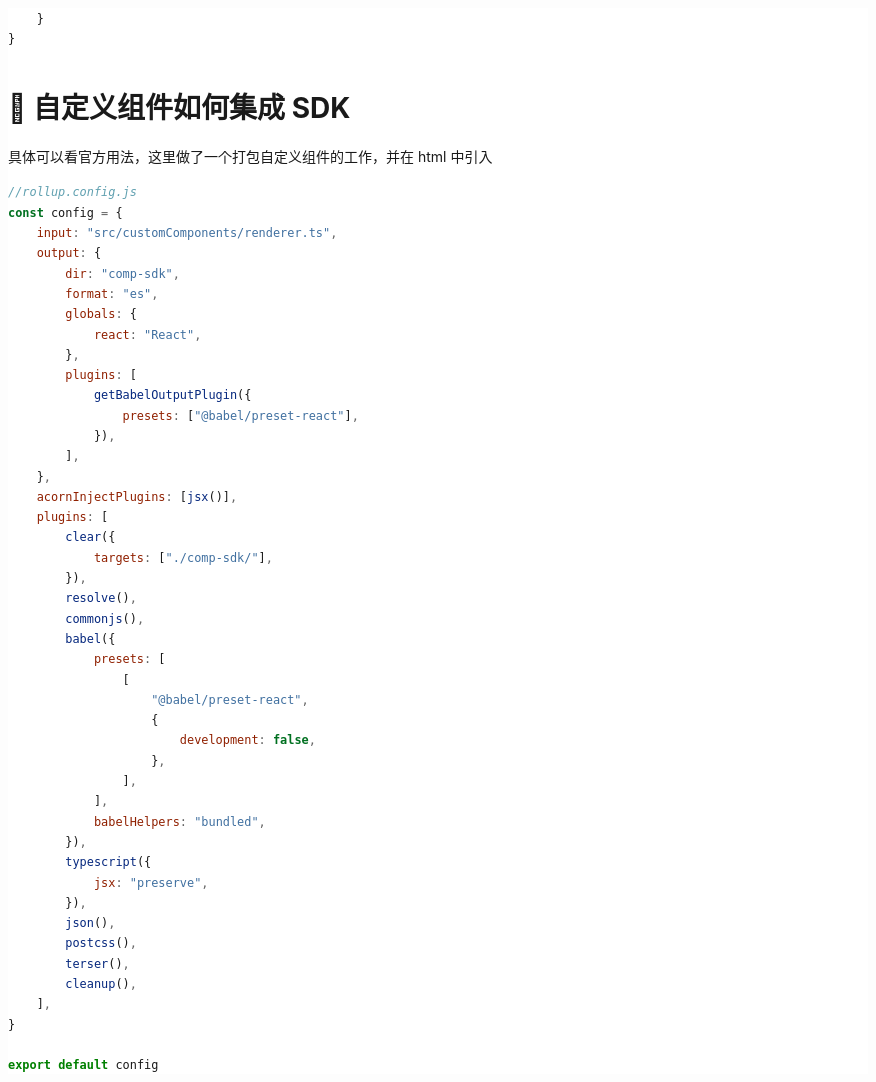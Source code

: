 ```js
	}
}
```

# 🔫 自定义组件如何集成 SDK

具体可以看官方用法，这里做了一个打包自定义组件的工作，并在 html 中引入

```js
//rollup.config.js
const config = {
    input: "src/customComponents/renderer.ts",
    output: {
        dir: "comp-sdk",
        format: "es",
        globals: {
            react: "React",
        },
        plugins: [
            getBabelOutputPlugin({
                presets: ["@babel/preset-react"],
            }),
        ],
    },
    acornInjectPlugins: [jsx()],
    plugins: [
        clear({
            targets: ["./comp-sdk/"],
        }),
        resolve(),
        commonjs(),
        babel({
            presets: [
                [
                    "@babel/preset-react",
                    {
                        development: false,
                    },
                ],
            ],
            babelHelpers: "bundled",
        }),
        typescript({
            jsx: "preserve",
        }),
        json(),
        postcss(),
        terser(),
        cleanup(),
    ],
}

export default config
```
